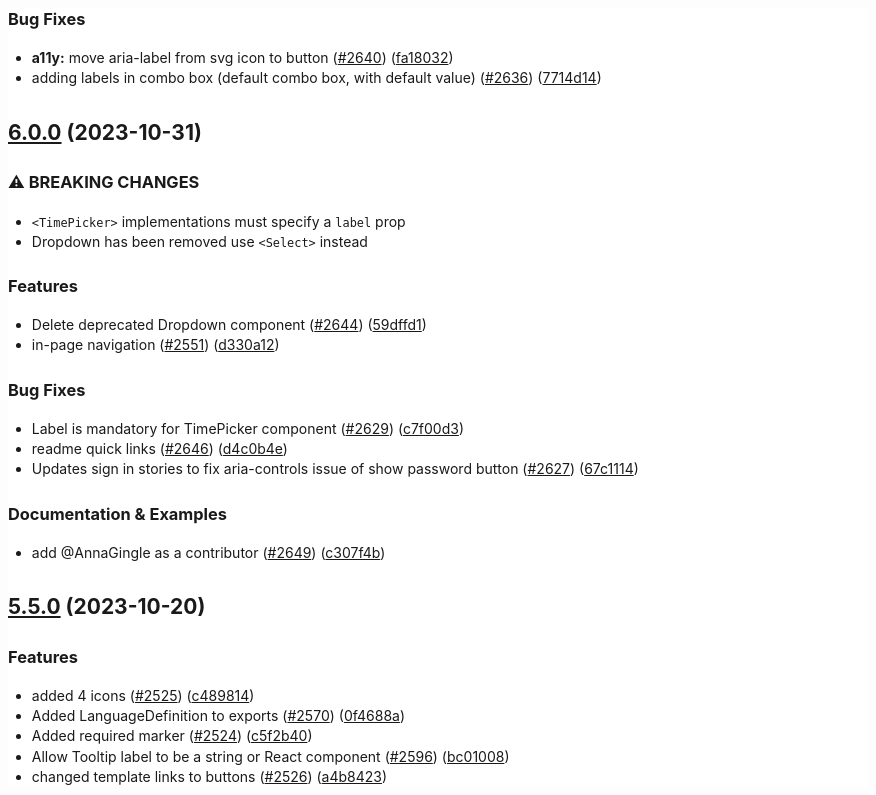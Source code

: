 ### Bug Fixes

* **a11y:** move aria-label from svg icon to button ([#2640](https://github.com/trussworks/react-uswds/issues/2640)) ([fa18032](https://github.com/trussworks/react-uswds/commit/fa18032f538655452e501079b306e4a314480da6))
* adding labels in combo box (default combo box, with default value) ([#2636](https://github.com/trussworks/react-uswds/issues/2636)) ([7714d14](https://github.com/trussworks/react-uswds/commit/7714d1474a3512328e6391b12434293421de408a))

## [6.0.0](https://github.com/trussworks/react-uswds/compare/5.5.0...6.0.0) (2023-10-31)


### ⚠ BREAKING CHANGES

* `<TimePicker>` implementations must specify a `label` prop
* Dropdown has been removed use `<Select>` instead

### Features

* Delete deprecated Dropdown component ([#2644](https://github.com/trussworks/react-uswds/issues/2644)) ([59dffd1](https://github.com/trussworks/react-uswds/commit/59dffd138f745f38a222523360a4666c0c13b030))
* in-page navigation ([#2551](https://github.com/trussworks/react-uswds/issues/2551)) ([d330a12](https://github.com/trussworks/react-uswds/commit/d330a121b5abcc63f25882d34900fa76f6330a49))


### Bug Fixes

* Label is mandatory for TimePicker component ([#2629](https://github.com/trussworks/react-uswds/issues/2629)) ([c7f00d3](https://github.com/trussworks/react-uswds/commit/c7f00d35175d4dd0b59288eb34685edc9525cb0f))
* readme quick links ([#2646](https://github.com/trussworks/react-uswds/issues/2646)) ([d4c0b4e](https://github.com/trussworks/react-uswds/commit/d4c0b4e2f2b2c0924c35c96bea050ad8c2a2ae19))
* Updates sign in stories to fix aria-controls issue of show password button ([#2627](https://github.com/trussworks/react-uswds/issues/2627)) ([67c1114](https://github.com/trussworks/react-uswds/commit/67c1114ab1eea857dc76271deb5c85672505e40a))


### Documentation & Examples

* add @AnnaGingle as a contributor ([#2649](https://github.com/trussworks/react-uswds/issues/2649)) ([c307f4b](https://github.com/trussworks/react-uswds/commit/c307f4b2a4989b911dd4339da8fe0181825925b1))

## [5.5.0](https://github.com/trussworks/react-uswds/compare/5.4.0...5.5.0) (2023-10-20)


### Features

* added 4 icons ([#2525](https://github.com/trussworks/react-uswds/issues/2525)) ([c489814](https://github.com/trussworks/react-uswds/commit/c48981442b4bb65b403dc2009ed3cd28a72037a9))
* Added LanguageDefinition to exports ([#2570](https://github.com/trussworks/react-uswds/issues/2570)) ([0f4688a](https://github.com/trussworks/react-uswds/commit/0f4688ae06afadd595689055750e65624868b1bd))
* Added required marker ([#2524](https://github.com/trussworks/react-uswds/issues/2524)) ([c5f2b40](https://github.com/trussworks/react-uswds/commit/c5f2b40b4b79784340f66d66fceea365922648f8))
* Allow Tooltip label to be a string or React component ([#2596](https://github.com/trussworks/react-uswds/issues/2596)) ([bc01008](https://github.com/trussworks/react-uswds/commit/bc0100816a0bcba797562a02ea3b32543f850904))
* changed template links to buttons ([#2526](https://github.com/trussworks/react-uswds/issues/2526)) ([a4b8423](https://github.com/trussworks/react-uswds/commit/a4b8423f4d3a4b8dcb89b8dab8dea4363c6b567a))